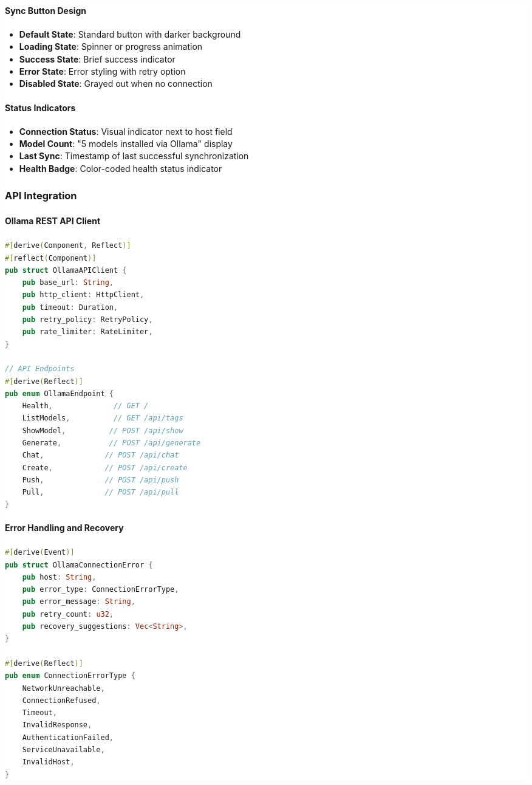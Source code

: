 #### Sync Button Design  
- **Default State**: Standard button with darker background
- **Loading State**: Spinner or progress animation
- **Success State**: Brief success indicator
- **Error State**: Error styling with retry option
- **Disabled State**: Grayed out when no connection

#### Status Indicators
- **Connection Status**: Visual indicator next to host field
- **Model Count**: "5 models installed via Ollama" display
- **Last Sync**: Timestamp of last successful synchronization
- **Health Badge**: Color-coded health status indicator

### API Integration

#### Ollama REST API Client
```rust
#[derive(Component, Reflect)]
#[reflect(Component)]
pub struct OllamaAPIClient {
    pub base_url: String,
    pub http_client: HttpClient,
    pub timeout: Duration,
    pub retry_policy: RetryPolicy,
    pub rate_limiter: RateLimiter,
}

// API Endpoints
#[derive(Reflect)]
pub enum OllamaEndpoint {
    Health,              // GET /
    ListModels,          // GET /api/tags
    ShowModel,          // POST /api/show
    Generate,           // POST /api/generate
    Chat,              // POST /api/chat
    Create,            // POST /api/create
    Push,              // POST /api/push
    Pull,              // POST /api/pull
}
```

#### Error Handling and Recovery
```rust
#[derive(Event)]
pub struct OllamaConnectionError {
    pub host: String,
    pub error_type: ConnectionErrorType,
    pub error_message: String,
    pub retry_count: u32,
    pub recovery_suggestions: Vec<String>,
}

#[derive(Reflect)]
pub enum ConnectionErrorType {
    NetworkUnreachable,
    ConnectionRefused,
    Timeout,
    InvalidResponse,
    AuthenticationFailed,
    ServiceUnavailable,
    InvalidHost,
}
```
